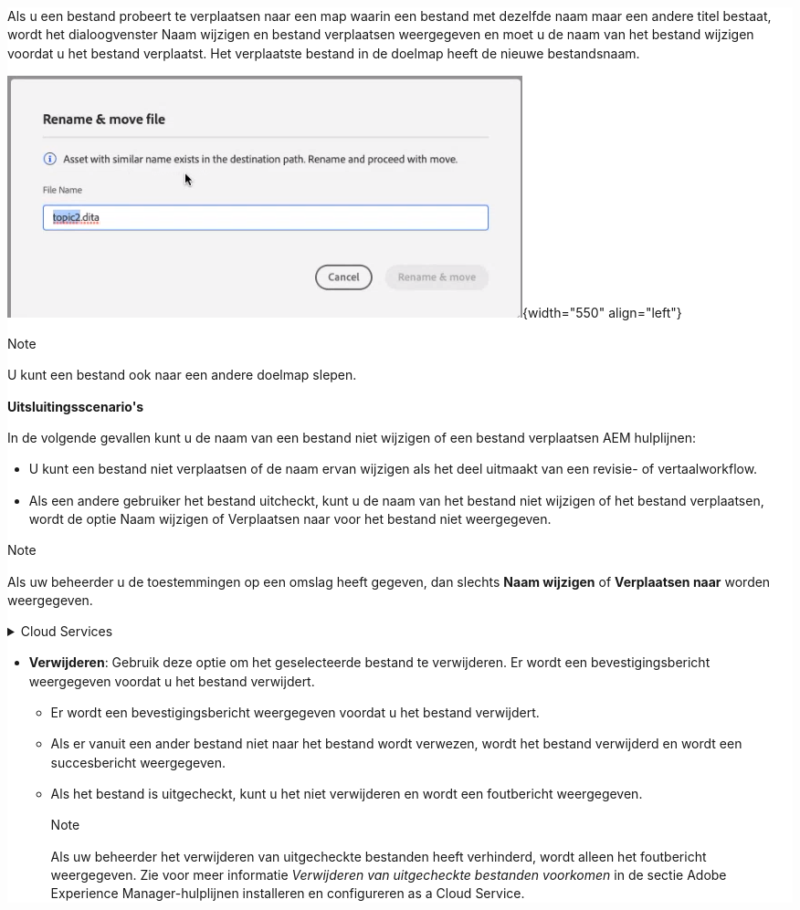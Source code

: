  Als u een bestand probeert te verplaatsen naar een map waarin een bestand met dezelfde naam maar een andere titel bestaat, wordt het dialoogvenster Naam wijzigen en bestand verplaatsen weergegeven en moet u de naam van het bestand wijzigen voordat u het bestand verplaatst. Het verplaatste bestand in de doelmap heeft de nieuwe bestandsnaam.

  ![](images/rename-move-asset.png){width="550" align="left"}

  >[!NOTE]
  > U kunt een bestand ook naar een andere doelmap slepen.

  **Uitsluitingsscenario&#39;s**

  In de volgende gevallen kunt u de naam van een bestand niet wijzigen of een bestand verplaatsen AEM hulplijnen:

   - U kunt een bestand niet verplaatsen of de naam ervan wijzigen als het deel uitmaakt van een revisie- of vertaalworkflow.

   - Als een andere gebruiker het bestand uitcheckt, kunt u de naam van het bestand niet wijzigen of het bestand verplaatsen, wordt de optie Naam wijzigen of Verplaatsen naar voor het bestand niet weergegeven.

  >[!NOTE]
  > Als uw beheerder u de toestemmingen op een omslag heeft gegeven, dan slechts **Naam wijzigen** of **Verplaatsen naar** worden weergegeven.

  <details><summary> Cloud Services </summary></details>



- **Verwijderen**: Gebruik deze optie om het geselecteerde bestand te verwijderen. Er wordt een bevestigingsbericht weergegeven voordat u het bestand verwijdert.

   - Er wordt een bevestigingsbericht weergegeven voordat u het bestand verwijdert.
   - Als er vanuit een ander bestand niet naar het bestand wordt verwezen, wordt het bestand verwijderd en wordt een succesbericht weergegeven.
   - Als het bestand is uitgecheckt, kunt u het niet verwijderen en wordt een foutbericht weergegeven.

     >[!NOTE]
     >
     > Als uw beheerder het verwijderen van uitgecheckte bestanden heeft verhinderd, wordt alleen het foutbericht weergegeven. Zie voor meer informatie *Verwijderen van uitgecheckte bestanden voorkomen* in de sectie Adobe Experience Manager-hulplijnen installeren en configureren as a Cloud Service.
